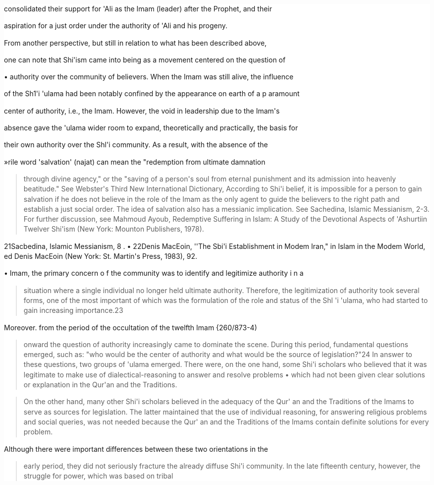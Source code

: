 consolidated their support for 'Ali as the Imam (leader) after the Prophet, and their

aspiration for a just order under the authority of 'Ali and his progeny.

From another perspective, but still in relation to what has been described above,

one can note that Shi'ism came into being as a movement centered on the question of

•   authority over the community of believers. When the Imam was still alive, the influence

of the Sh1'i 'ulama had been notably confined by the appearance on earth of a p aramount

center of authority, i.e., the Imam. However, the void in leadership due to the Imam's

absence gave the 'ulama wider room to expand, theoretically and practically, the basis for

their own authority over the Shl'i community.              As a result, with the absence of the

»rile word 'salvation' (najat) can mean the "redemption from ultimate damnation
> through divine agency," or the "saving of a person's soul from eternal punishment and its
> admission into heavenly beatitude." See Webster's Third New International Dictionary,
> According to Shi'i belief, it is impossible for a person to gain salvation if he does not believe in
> the role of the Imam as the only agent to guide the believers to the right path and establish a just
> social order. The idea of salvation also has a messianic implication. See Sachedina, Islamic
> Messianism, 2-3. For further discussion, see Mahmoud Ayoub, Redemptive Suffering in Islam: A
Study of the Devotional Aspects of 'Ashurtiin Twelver Shi'ism (New York: Mounton Publishers,
1978).

21Sacbedina, Islamic Messianism, 8 .
•           22Denis MacEoin, ''The Sbi'i Establishment in Modem Iran," in Islam in the Modem
World, ed Denis MacEoin (New York: St. Martin's Press, 1983), 92.

•   Imam, the primary concern o f the community was to identify and legitimize authority i n a

> situation where a single individual no longer held ultimate authority. Therefore, the
> legitimization of authority took several forms, one of the most important of which was
> the formulation of the role and status of the Shl 'i 'ulama, who had started to gain
increasing importance.23

Moreover. from the period of the occultation of the twelfth Imam {260/873-4)
> onward the question of authority increasingly came to dominate the scene. During this
> period, fundamental questions emerged, such as: "who would be the center of authority
> and what would be the source of legislation?"24 In answer to these questions, two groups
> of 'ulama emerged. There were, on the one hand, some Shi'i scholars who believed that it
> was legitimate to make use of dialectical-reasoning to answer and resolve problems
•   which had not been given clear solutions or explanation in the Qur'an and the Traditions.

> On the other hand, many other Shi'i scholars believed in the adequacy of the Qur' an and
> the Traditions of the Imams to serve as sources for legislation. The latter maintained that
> the use of individual reasoning, for answering religious problems and social queries, was
> not needed because the Qur' an and the Traditions of the Imams contain definite solutions
for every problem.

Although there were important differences between these two orientations in the
> early period, they did not seriously fracture the already diffuse Shi'i community. In the
> late fifteenth century, however, the struggle for power, which was based on tribal
